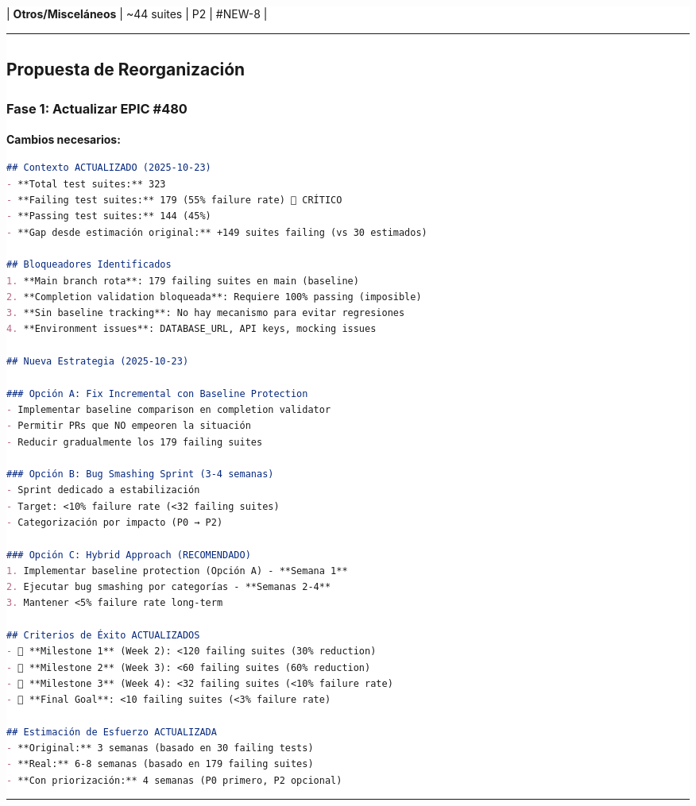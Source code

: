 | **Otros/Misceláneos** | ~44 suites | P2 | #NEW-8 |

---

## Propuesta de Reorganización

### Fase 1: Actualizar EPIC #480

**Cambios necesarios:**

```markdown
## Contexto ACTUALIZADO (2025-10-23)
- **Total test suites:** 323
- **Failing test suites:** 179 (55% failure rate) 🔴 CRÍTICO
- **Passing test suites:** 144 (45%)
- **Gap desde estimación original:** +149 suites failing (vs 30 estimados)

## Bloqueadores Identificados
1. **Main branch rota**: 179 failing suites en main (baseline)
2. **Completion validation bloqueada**: Requiere 100% passing (imposible)
3. **Sin baseline tracking**: No hay mecanismo para evitar regresiones
4. **Environment issues**: DATABASE_URL, API keys, mocking issues

## Nueva Estrategia (2025-10-23)

### Opción A: Fix Incremental con Baseline Protection
- Implementar baseline comparison en completion validator
- Permitir PRs que NO empeoren la situación
- Reducir gradualmente los 179 failing suites

### Opción B: Bug Smashing Sprint (3-4 semanas)
- Sprint dedicado a estabilización
- Target: <10% failure rate (<32 failing suites)
- Categorización por impacto (P0 → P2)

### Opción C: Hybrid Approach (RECOMENDADO)
1. Implementar baseline protection (Opción A) - **Semana 1**
2. Ejecutar bug smashing por categorías - **Semanas 2-4**
3. Mantener <5% failure rate long-term

## Criterios de Éxito ACTUALIZADOS
- 🎯 **Milestone 1** (Week 2): <120 failing suites (30% reduction)
- 🎯 **Milestone 2** (Week 3): <60 failing suites (60% reduction)
- 🎯 **Milestone 3** (Week 4): <32 failing suites (<10% failure rate)
- 🎯 **Final Goal**: <10 failing suites (<3% failure rate)

## Estimación de Esfuerzo ACTUALIZADA
- **Original:** 3 semanas (basado en 30 failing tests)
- **Real:** 6-8 semanas (basado en 179 failing suites)
- **Con priorización:** 4 semanas (P0 primero, P2 opcional)
```

---